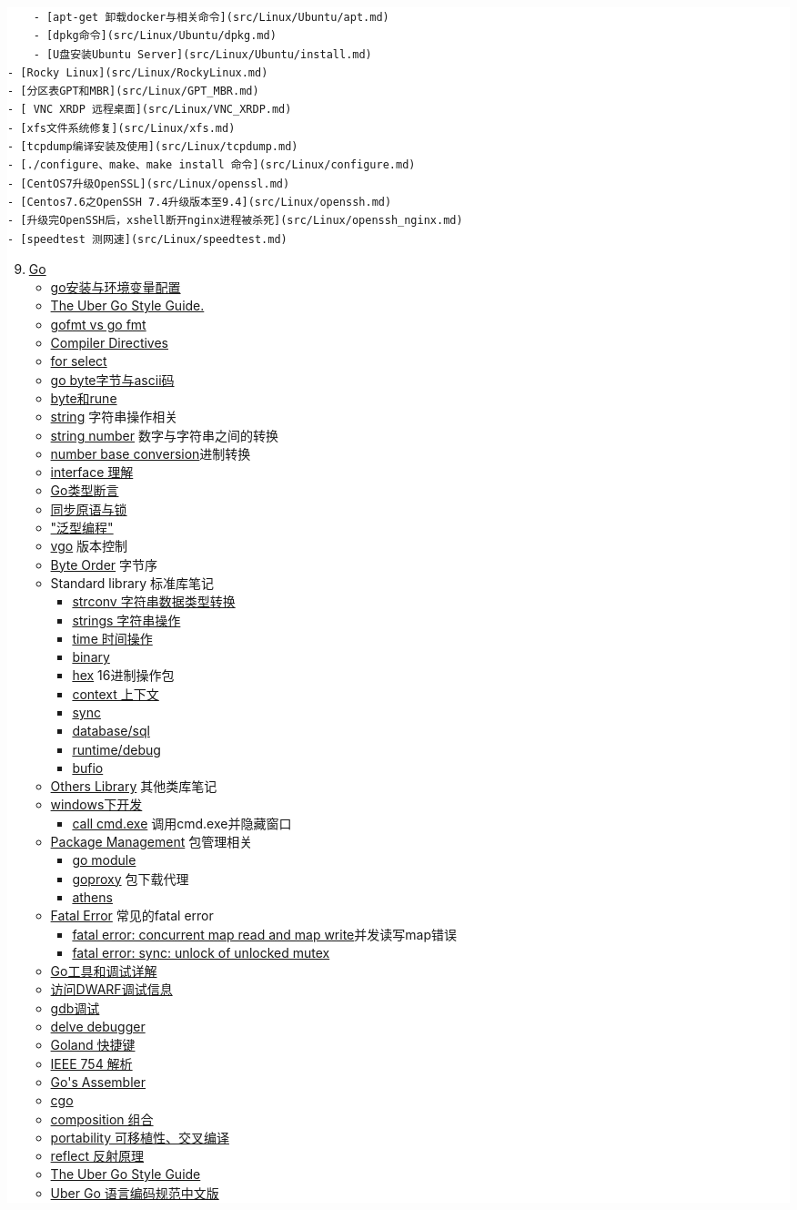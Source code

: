 		- [apt-get 卸载docker与相关命令](src/Linux/Ubuntu/apt.md)
		- [dpkg命令](src/Linux/Ubuntu/dpkg.md)
		- [U盘安装Ubuntu Server](src/Linux/Ubuntu/install.md)
	- [Rocky Linux](src/Linux/RockyLinux.md)
	- [分区表GPT和MBR](src/Linux/GPT_MBR.md)
	- [ VNC XRDP 远程桌面](src/Linux/VNC_XRDP.md)
	- [xfs文件系统修复](src/Linux/xfs.md)
	- [tcpdump编译安装及使用](src/Linux/tcpdump.md)
	- [./configure、make、make install 命令](src/Linux/configure.md)
	- [CentOS7升级OpenSSL](src/Linux/openssl.md)
	- [Centos7.6之OpenSSH 7.4升级版本至9.4](src/Linux/openssh.md)
	- [升级完OpenSSH后，xshell断开nginx进程被杀死](src/Linux/openssh_nginx.md)
	- [speedtest 测网速](src/Linux/speedtest.md)
9.  [Go](src/Go/README.md "golang")
	- [go安装与环境变量配置](src/Go/install_path.md)
	- [The Uber Go Style Guide.](https://github.com/uber-go/guide/)
	- [gofmt vs go fmt](src/Go/gofmt.md)
	- [Compiler Directives](src/Go/CompilerDirectives.md)
	- [for select](src/Go/for-select.md)
	- [go byte字节与ascii码](src/Go/ACSII.md)
	- [byte和rune](src/Go/byte_rune.md)
	- [string](src/Go/string.md) 字符串操作相关
	- [string number](src/Go/StringToNumber.md) 数字与字符串之间的转换
	- [number base conversion](src/Go/NumberBaseConversion.md)进制转换
	- [interface 理解](src/Go/interface.md)
	- [Go类型断言](src/Go/Assertion.md)
	- [同步原语与锁](src/Go/sync-primitives.md)
	- ["泛型编程"](src/Go/generic-programming.md)
	- [vgo](src/Go/vgo.md) 版本控制
	- [Byte Order](src/Go/ByteOrder.md) 字节序
	- Standard library 标准库笔记
        - [strconv 字符串数据类型转换](src/Go/StandardLibrary/strconv.md)
        - [strings 字符串操作](src/Go/StandardLibrary/strings.md)
		- [time 时间操作](src/Go/StandardLibrary/time.md)
        - [binary](src/Go/StandardLibrary/binary.md)
        - [hex](src/Go/StandardLibrary/hex.md) 16进制操作包
        - [context 上下文](src/Go/StandardLibrary/context.md)
        - [sync](src/Go/StandardLibrary/sync.md)
        - [database/sql](src/Go/StandardLibrary/database_sql.md)
		- [runtime/debug](src/Go/StandardLibrary/runtime_debug.md)
		- [bufio](src/Go/StandardLibrary/bufio.md)
    - [Others Library](src/Go/OthersLibrary/README.md) 其他类库笔记
    - [windows下开发](src/Go/windows/README.md)
		- [call cmd.exe](src/Go/windows/call_cmd.md) 调用cmd.exe并隐藏窗口
	- [Package Management](src/Go/PackageManagement/README.md) 包管理相关
		- [go module](src/Go/PackageManagement/gomodule.md)
		- [goproxy](src/Go/PackageManagement/goproxy.md) 包下载代理
		- [athens](src/Go/PackageManagement/athens.md)
	- [Fatal Error](src/Go/FatalError/README.md) 常见的fatal error
		- [fatal error: concurrent map read and map write](src/Go/FatalError/ConcurrentMap.md)并发读写map错误
		- [fatal error: sync: unlock of unlocked mutex](src/Go/FatalError/mutex.md)
	- [Go工具和调试详解](src/Go/go_tools.md)
	- [访问DWARF调试信息](src/Go/dwarf.md)
	- [gdb调试](src/Go/gdb.md)
	- [delve debugger](src/Go/delve.md)
	- [Goland 快捷键](src/Go/goland.md)
	- [IEEE 754 解析](src/Go/IEEE754.md)
	- [Go's Assembler](src/Go/asm.md)
	- [cgo](src/Go/cgo.md)
	- [composition 组合](src/Go/composition.md)
	- [portability 可移植性、交叉编译](src/Go/portability.md)
	- [reflect 反射原理](src/Go/reflect.md)
	- [The Uber Go Style Guide](https://github.com/uber-go/guide)
	- [Uber Go 语言编码规范中文版](https://github.com/xxjwxc/uber_go_guide_cn)